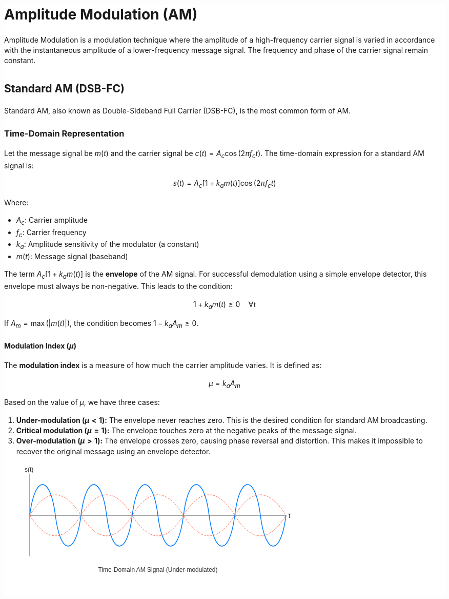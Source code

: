 # Amplitude Modulation (AM)

Amplitude Modulation is a modulation technique where the amplitude of a high-frequency carrier signal is varied in accordance with the instantaneous amplitude of a lower-frequency message signal. The frequency and phase of the carrier signal remain constant.

## Standard AM (DSB-FC)

Standard AM, also known as Double-Sideband Full Carrier (DSB-FC), is the most common form of AM.

### Time-Domain Representation

Let the message signal be $m(t)$ and the carrier signal be $c(t) = A_c \cos(2\pi f_c t)$. The time-domain expression for a standard AM signal is:

$$ s(t) = A_c [1 + k_a m(t)] \cos(2\pi f_c t) $$

Where:
- $A_c$: Carrier amplitude
- $f_c$: Carrier frequency
- $k_a$: Amplitude sensitivity of the modulator (a constant)
- $m(t)$: Message signal (baseband)

The term $A_c [1 + k_a m(t)]$ is the **envelope** of the AM signal. For successful demodulation using a simple envelope detector, this envelope must always be non-negative. This leads to the condition:

$$ 1 + k_a m(t) \ge 0 \quad \forall t $$

If $A_m = \max(|m(t)|)$, the condition becomes $1 - k_a A_m \ge 0$.

#### Modulation Index ($\mu$)
The **modulation index** is a measure of how much the carrier amplitude varies. It is defined as:

$$ \mu = k_a A_m $$

Based on the value of $\mu$, we have three cases:
1.  **Under-modulation ($\mu < 1$):** The envelope never reaches zero. This is the desired condition for standard AM broadcasting.
2.  **Critical modulation ($\mu = 1$):** The envelope touches zero at the negative peaks of the message signal.
3.  **Over-modulation ($\mu > 1$):** The envelope crosses zero, causing phase reversal and distortion. This makes it impossible to recover the original message using an envelope detector.

<svg width="600" height="250" xmlns="http://www.w3.org/2000/svg"><style>.axis{stroke:#555;stroke-width:1}.grid{stroke:#ddd;stroke-width:.5}.signal{stroke:#007bff;stroke-width:1.5;fill:none}.envelope{stroke:#ff6347;stroke-width:1;stroke-dasharray:4 2;fill:none}.label{font-family:Arial,sans-serif;font-size:12px;fill:#333}</style><line class="axis" x1="50" y1="100" x2="550" y2="100"/><line class="axis" x1="50" y1="20" x2="50" y2="180"/><text x="555" y="105" class="label">t</text><text x="40" y="15" class="label">s(t)</text><path id="am-wave" class="signal" d="M 50 100 C 60 20, 90 20, 100 100 S 140 180, 150 100 C 160 20, 190 20, 200 100 S 240 180, 250 100 C 260 20, 290 20, 300 100 S 340 180, 350 100 C 360 20, 390 20, 400 100 S 440 180, 450 100 C 460 20, 490 20, 500 100 S 540 180, 550 100"/><path id="envelope-upper" class="envelope" d="M 50 100 Q 100 20, 150 100 Q 200 180, 250 100 Q 300 20, 350 100 Q 400 180, 450 100 Q 500 20, 550 100"/><path id="envelope-lower" class="envelope" d="M 50 100 Q 100 180, 150 100 Q 200 20, 250 100 Q 300 180, 350 100 Q 400 20, 450 100 Q 500 180, 550 100"/><text x="300" y="210" class="label" text-anchor="middle">Time-Domain AM Signal (Under-modulated)</text></svg>
